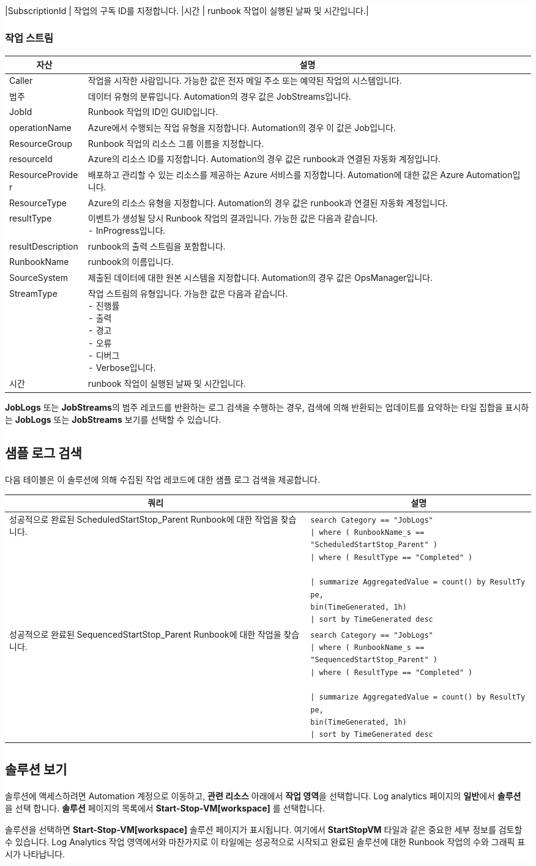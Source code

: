 |SubscriptionId | 작업의 구독 ID를 지정합니다.
|시간 | runbook 작업이 실행된 날짜 및 시간입니다.|

### <a name="job-streams"></a>작업 스트림

|자산 | 설명|
|----------|----------|
|Caller |  작업을 시작한 사람입니다. 가능한 값은 전자 메일 주소 또는 예약된 작업의 시스템입니다.|
|범주 | 데이터 유형의 분류입니다. Automation의 경우 값은 JobStreams입니다.|
|JobId | Runbook 작업의 ID인 GUID입니다.|
|operationName | Azure에서 수행되는 작업 유형을 지정합니다. Automation의 경우 이 값은 Job입니다.|
|ResourceGroup | Runbook 작업의 리소스 그룹 이름을 지정합니다.|
|resourceId | Azure의 리소스 ID를 지정합니다. Automation의 경우 값은 runbook과 연결된 자동화 계정입니다.|
|ResourceProvider | 배포하고 관리할 수 있는 리소스를 제공하는 Azure 서비스를 지정합니다. Automation에 대한 값은 Azure Automation입니다.|
|ResourceType | Azure의 리소스 유형을 지정합니다. Automation의 경우 값은 runbook과 연결된 자동화 계정입니다.|
|resultType | 이벤트가 생성될 당시 Runbook 작업의 결과입니다. 가능한 값은 다음과 같습니다.<br>- InProgress입니다.|
|resultDescription | runbook의 출력 스트림을 포함합니다.|
|RunbookName | runbook의 이름입니다.|
|SourceSystem | 제출된 데이터에 대한 원본 시스템을 지정합니다. Automation의 경우 값은 OpsManager입니다.|
|StreamType | 작업 스트림의 유형입니다. 가능한 값은 다음과 같습니다.<br>- 진행률<br>- 출력<br>- 경고<br>- 오류<br>- 디버그<br>- Verbose입니다.|
|시간 | runbook 작업이 실행된 날짜 및 시간입니다.|

**JobLogs** 또는 **JobStreams**의 범주 레코드를 반환하는 로그 검색을 수행하는 경우, 검색에 의해 반환되는 업데이트를 요약하는 타일 집합을 표시하는 **JobLogs** 또는 **JobStreams** 보기를 선택할 수 있습니다.

## <a name="sample-log-searches"></a>샘플 로그 검색

다음 테이블은 이 솔루션에 의해 수집된 작업 레코드에 대한 샘플 로그 검색을 제공합니다.

|쿼리 | 설명|
|----------|----------|
|성공적으로 완료된 ScheduledStartStop_Parent Runbook에 대한 작업을 찾습니다. | <code>search Category == "JobLogs" <br>&#124;  where ( RunbookName_s == "ScheduledStartStop_Parent" ) <br>&#124;  where ( ResultType == "Completed" )  <br>&#124;  summarize AggregatedValue = count() by ResultType, bin(TimeGenerated, 1h) <br>&#124;  sort by TimeGenerated desc</code>|
|성공적으로 완료된 SequencedStartStop_Parent Runbook에 대한 작업을 찾습니다. | <code>search Category == "JobLogs" <br>&#124;  where ( RunbookName_s == "SequencedStartStop_Parent" ) <br>&#124;  where ( ResultType == "Completed" ) <br>&#124;  summarize AggregatedValue = count() by ResultType, bin(TimeGenerated, 1h) <br>&#124;  sort by TimeGenerated desc</code>|

## <a name="viewing-the-solution"></a>솔루션 보기

솔루션에 액세스하려면 Automation 계정으로 이동하고, **관련 리소스** 아래에서 **작업 영역**을 선택합니다. Log analytics 페이지의 **일반**에서 **솔루션** 을 선택 합니다. **솔루션** 페이지의 목록에서 **Start-Stop-VM[workspace]** 를 선택합니다.

솔루션을 선택하면 **Start-Stop-VM[workspace]** 솔루션 페이지가 표시됩니다. 여기에서 **StartStopVM** 타일과 같은 중요한 세부 정보를 검토할 수 있습니다. Log Analytics 작업 영역에서와 마찬가지로 이 타일에는 성공적으로 시작되고 완료된 솔루션에 대한 Runbook 작업의 수와 그래픽 표시가 나타납니다.
